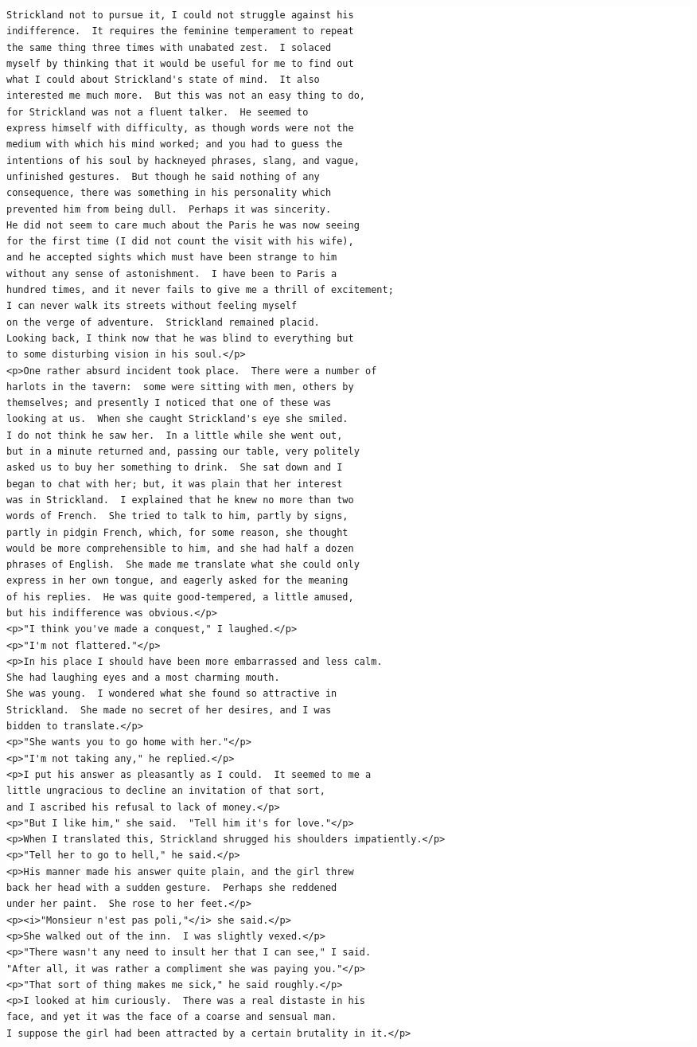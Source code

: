     Strickland not to pursue it, I could not struggle against his
    indifference.  It requires the feminine temperament to repeat
    the same thing three times with unabated zest.  I solaced
    myself by thinking that it would be useful for me to find out
    what I could about Strickland's state of mind.  It also
    interested me much more.  But this was not an easy thing to do,
    for Strickland was not a fluent talker.  He seemed to
    express himself with difficulty, as though words were not the
    medium with which his mind worked; and you had to guess the
    intentions of his soul by hackneyed phrases, slang, and vague,
    unfinished gestures.  But though he said nothing of any
    consequence, there was something in his personality which
    prevented him from being dull.  Perhaps it was sincerity.
    He did not seem to care much about the Paris he was now seeing
    for the first time (I did not count the visit with his wife),
    and he accepted sights which must have been strange to him
    without any sense of astonishment.  I have been to Paris a
    hundred times, and it never fails to give me a thrill of excitement;
    I can never walk its streets without feeling myself
    on the verge of adventure.  Strickland remained placid.
    Looking back, I think now that he was blind to everything but
    to some disturbing vision in his soul.</p>
    <p>One rather absurd incident took place.  There were a number of
    harlots in the tavern:  some were sitting with men, others by
    themselves; and presently I noticed that one of these was
    looking at us.  When she caught Strickland's eye she smiled.
    I do not think he saw her.  In a little while she went out,
    but in a minute returned and, passing our table, very politely
    asked us to buy her something to drink.  She sat down and I
    began to chat with her; but, it was plain that her interest
    was in Strickland.  I explained that he knew no more than two
    words of French.  She tried to talk to him, partly by signs,
    partly in pidgin French, which, for some reason, she thought
    would be more comprehensible to him, and she had half a dozen
    phrases of English.  She made me translate what she could only
    express in her own tongue, and eagerly asked for the meaning
    of his replies.  He was quite good-tempered, a little amused,
    but his indifference was obvious.</p>
    <p>"I think you've made a conquest," I laughed.</p>
    <p>"I'm not flattered."</p>
    <p>In his place I should have been more embarrassed and less calm.
    She had laughing eyes and a most charming mouth.
    She was young.  I wondered what she found so attractive in
    Strickland.  She made no secret of her desires, and I was
    bidden to translate.</p>
    <p>"She wants you to go home with her."</p>
    <p>"I'm not taking any," he replied.</p>
    <p>I put his answer as pleasantly as I could.  It seemed to me a
    little ungracious to decline an invitation of that sort,
    and I ascribed his refusal to lack of money.</p>
    <p>"But I like him," she said.  "Tell him it's for love."</p>
    <p>When I translated this, Strickland shrugged his shoulders impatiently.</p>
    <p>"Tell her to go to hell," he said.</p>
    <p>His manner made his answer quite plain, and the girl threw
    back her head with a sudden gesture.  Perhaps she reddened
    under her paint.  She rose to her feet.</p>
    <p><i>"Monsieur n'est pas poli,"</i> she said.</p>
    <p>She walked out of the inn.  I was slightly vexed.</p>
    <p>"There wasn't any need to insult her that I can see," I said.
    "After all, it was rather a compliment she was paying you."</p>
    <p>"That sort of thing makes me sick," he said roughly.</p>
    <p>I looked at him curiously.  There was a real distaste in his
    face, and yet it was the face of a coarse and sensual man.
    I suppose the girl had been attracted by a certain brutality in it.</p>